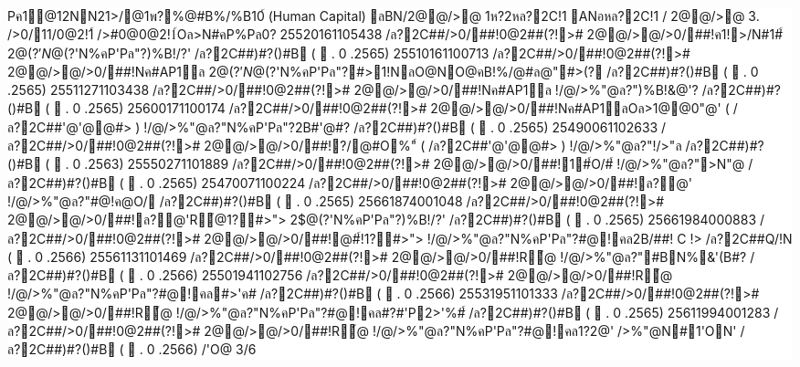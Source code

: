 Pค1@12NN21>/@1พ?%@#B%/%B10์ (Human Capital) ลBN/2@@/>@ 1ห?2หล?2C!1 ANอหล?2C!1 / 2@@/>@ 3. />0/11/0@2!1์ />#0@0@2!1์Oล>N#คP%Pล0? 25520161105438 /ล?2C##/>0/##!0@2##(?!># 2@@/>@/>0/##!ค1!>/N#1#์ 2$@(?'N%คP'Pล"?#>1!NลO@NO@คB!%/@#ล@"#>(? /ล?2C##)#?()#B (  . 0 .2564) 25531331100906 /ล?2C##/>0/##!0@2##(?!># 2@@/>@/>0/##!ค1!>/N#1#์Oล>2@#2'N%0 !/@/>%"@ล?"#?#'(?!># /ล?2C##)#?()#B (  . 0 .2566) 25561131100918 /ล?2C##/>0/##!0@2##(?!># 2@@/>@/>0/##!Nค#AP1ล !/@/>%"@ล?"#BN%&'(B#? /ล?2C##)#?()#B (  . 0 .2566) 25510151106527 /ล?2C##/>0/##!0@2##(?!># 2@@/>@/>0/##!Nค#AP1ล !/@/>%"@ล?"N%คP'Pล"?#>1!NลO@#>'ค#N/'A1 /ล?2C##)#?()#B (  . 0 .2565) 25531951101322 /ล?2C##/>0/##!0@2##(?!># 2@@/>@/>0/##!Nค#AP1ล !/@/>%"@ล?"N%คP'Pล"?#@!คล#?#'P2>'%#์ /ล?2C##)#?()#B (  . 0 .2565) 25380201100342 /ล?2C##/>0/##!0@2##(?!># 2@@/>@/>0/##!Nค#AP1ล !/@/>%"@ล?"'N#0/# /ล?2C##)#?()#B (  . 0 .2565) 25510271103516 /ล?2C##/>0/##!0@2##(?!># 2@@/>@/>0/##!Nค#AP1ล !/@/>%"@ล?">N"@ /ล?2C##)#?()#B (  . 0 .2565) 25500211107311 /ล?2C##/>0/##!0@2##(?!># 2@@/>@/>0/##!Nค#AP1ล !/@/>%"@ล?"!/@2@#ค@! /ล?2C##)#?()#B (  . 0 .2565) 25430091100885 /ล?2C##/>0/##!0@2##(?!># 2@@/>@/>0/##!Nค#AP1ล !/@/>%"@ล?"0#?'ค#>'%#/>P# /ล?2C##)#?()#B (  . 0 .2565) 25500081106811 /ล?2C##/>0/##!0@2##(?!># 2@@/>@/>0/##!Nค#AP1ล !/@/>%"@ล?"0>ล)@# /ล?2C##)#?()#B (  . 0 .2565) 25501871109688 /ล?2C##/>0/##!0@2##(?!># 2@@/>@/>0/##!Nค#AP1ล 2$@(?'N%คP'Pล"?)%B!/?' /ล?2C##)#?()#B (  . 0 .2565) 25510161100713 /ล?2C##/>0/##!0@2##(?!># 2@@/>@/>0/##!Nค#AP1ล 2$@(?'N%คP'Pล"?#>1!NลO@ NO@คB!%/@#ล@"#>(? />%"@N#B!#N##1B"!0?">N /ล?2C##)#?()#B (  . 0 .2564) 25600164000478 /ล?2C##/>0/##!0@2##(?!># 2@@/>@/>0/##!Nค#AP1ล 2$@(?'N%คP'Pล"?#>1!NลO@NO@คB!%/@#ล@"#>(? /ล?2C##)#?()#B (  . 0 .2565) 25511271103438 /ล?2C##/>0/##!0@2##(?!># 2@@/>@/>0/##!Nค#AP1ล !/@/>%"@ล?")%B!&@'? /ล?2C##)#?()#B (  . 0 .2565) 25600171100174 /ล?2C##/>0/##!0@2##(?!># 2@@/>@/>0/##!Nค#AP1ลOล>1@@0"@' ( /ล?2C##'@'@@#> ) !/@/>%"@ล?"N%คP'Pล"?2B#'@#? /ล?2C##)#?()#B (  . 0 .2565) 25490061102633 /ล?2C##/>0/##!0@2##(?!># 2@@/>@/>0/##!?/@#O%"์ ( /ล?2C##'@'@@#> ) !/@/>%"@ล?"!/>"ล /ล?2C##)#?()#B (  . 0 .2563) 25550271101889 /ล?2C##/>0/##!0@2##(?!># 2@@/>@/>0/##!1#์O/#์ !/@/>%"@ล?">N"@ /ล?2C##)#?()#B (  . 0 .2565) 25470071100224 /ล?2C##/>0/##!0@2##(?!># 2@@/>@/>0/##!ล?@' !/@/>%"@ล?"#@!ค@O/ /ล?2C##)#?()#B (  . 0 .2565) 25661874001048 /ล?2C##/>0/##!0@2##(?!># 2@@/>@/>0/##!ล?@'R้@1?#>"> 2$@(?'N%คP'Pล"?)%B!/?' /ล?2C##)#?()#B (  . 0 .2565) 25661984000883 /ล?2C##/>0/##!0@2##(?!># 2@@/>@/>0/##!@#์!1?#>"> !/@/>%"@ล?"N%คP'Pล"?#@!คล2B/##! C !> /ล?2C##Q/!N (  . 0 .2566) 25561131101469 /ล?2C##/>0/##!0@2##(?!># 2@@/>@/>0/##!R้@ !/@/>%"@ล?"#BN%&'(B#? /ล?2C##)#?()#B (  . 0 .2566) 25501941102756 /ล?2C##/>0/##!0@2##(?!># 2@@/>@/>0/##!R้@ !/@/>%"@ล?"N%คP'Pล"?#@!คล#>'ค# /ล?2C##)#?()#B (  . 0 .2566) 25531951101333 /ล?2C##/>0/##!0@2##(?!># 2@@/>@/>0/##!R้@ !/@/>%"@ล?"N%คP'Pล"?#@!คล#?#'P2>'%#์ /ล?2C##)#?()#B (  . 0 .2565) 25611994001283 /ล?2C##/>0/##!0@2##(?!># 2@@/>@/>0/##!R้@ !/@/>%"@ล?"N%คP'Pล"?#@!คล1?2@' />%"@N#1'ON' /ล?2C##)#?()#B (  . 0 .2566) /'O@ 3/6
